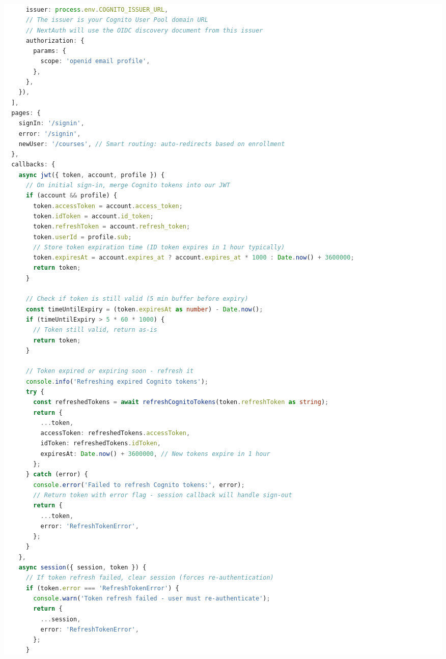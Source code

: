 ```typescript
      issuer: process.env.COGNITO_ISSUER_URL,
      // The issuer is your Cognito User Pool domain URL
      // NextAuth will use the OIDC discovery document from this issuer
      authorization: {
        params: {
          scope: 'openid email profile',
        },
      },
    }),
  ],
  pages: {
    signIn: '/signin',
    error: '/signin',
    newUser: '/courses', // Smart routing: auto-redirects based on enrollment
  },
  callbacks: {
    async jwt({ token, account, profile }) {
      // On initial sign-in, merge Cognito tokens into our JWT
      if (account && profile) {
        token.accessToken = account.access_token;
        token.idToken = account.id_token;
        token.refreshToken = account.refresh_token;
        token.userId = profile.sub;
        // Store token expiration time (ID token expires in 1 hour typically)
        token.expiresAt = account.expires_at ? account.expires_at * 1000 : Date.now() + 3600000;
        return token;
      }

      // Check if token is still valid (5 min buffer before expiry)
      const timeUntilExpiry = (token.expiresAt as number) - Date.now();
      if (timeUntilExpiry > 5 * 60 * 1000) {
        // Token still valid, return as-is
        return token;
      }

      // Token expired or expiring soon - refresh it
      console.info('Refreshing expired Cognito tokens');
      try {
        const refreshedTokens = await refreshCognitoTokens(token.refreshToken as string);
        return {
          ...token,
          accessToken: refreshedTokens.accessToken,
          idToken: refreshedTokens.idToken,
          expiresAt: Date.now() + 3600000, // New tokens expire in 1 hour
        };
      } catch (error) {
        console.error('Failed to refresh Cognito tokens:', error);
        // Return token with error flag - session callback will handle sign-out
        return {
          ...token,
          error: 'RefreshTokenError',
        };
      }
    },
    async session({ session, token }) {
      // If token refresh failed, clear session (forces re-authentication)
      if (token.error === 'RefreshTokenError') {
        console.warn('Token refresh failed - user must re-authenticate');
        return {
          ...session,
          error: 'RefreshTokenError',
        };
      }
```